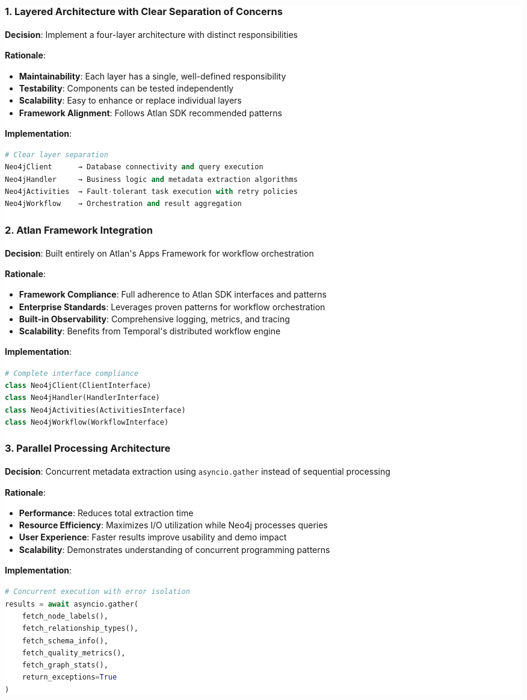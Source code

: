 ### 1. **Layered Architecture with Clear Separation of Concerns**

**Decision**: Implement a four-layer architecture with distinct responsibilities

**Rationale**:
- **Maintainability**: Each layer has a single, well-defined responsibility
- **Testability**: Components can be tested independently
- **Scalability**: Easy to enhance or replace individual layers
- **Framework Alignment**: Follows Atlan SDK recommended patterns

**Implementation**:
```python
# Clear layer separation
Neo4jClient      → Database connectivity and query execution
Neo4jHandler     → Business logic and metadata extraction algorithms  
Neo4jActivities  → Fault-tolerant task execution with retry policies
Neo4jWorkflow    → Orchestration and result aggregation
```

### 2. **Atlan Framework Integration**

**Decision**: Built entirely on Atlan's Apps Framework for workflow orchestration

**Rationale**:
- **Framework Compliance**: Full adherence to Atlan SDK interfaces and patterns
- **Enterprise Standards**: Leverages proven patterns for workflow orchestration
- **Built-in Observability**: Comprehensive logging, metrics, and tracing
- **Scalability**: Benefits from Temporal's distributed workflow engine

**Implementation**:
```python
# Complete interface compliance
class Neo4jClient(ClientInterface)
class Neo4jHandler(HandlerInterface) 
class Neo4jActivities(ActivitiesInterface)
class Neo4jWorkflow(WorkflowInterface)
```

### 3. **Parallel Processing Architecture**

**Decision**: Concurrent metadata extraction using `asyncio.gather` instead of sequential processing

**Rationale**:
- **Performance**: Reduces total extraction time
- **Resource Efficiency**: Maximizes I/O utilization while Neo4j processes queries
- **User Experience**: Faster results improve usability and demo impact
- **Scalability**: Demonstrates understanding of concurrent programming patterns

**Implementation**:
```python
# Concurrent execution with error isolation
results = await asyncio.gather(
    fetch_node_labels(),           
    fetch_relationship_types(),      
    fetch_schema_info(),          
    fetch_quality_metrics(),       
    fetch_graph_stats(),          
    return_exceptions=True        
)
```
